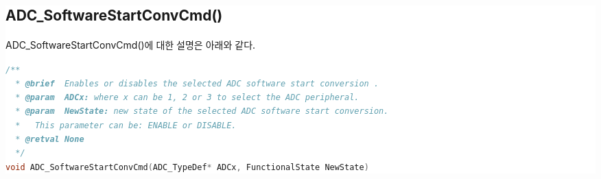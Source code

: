 ## ADC_SoftwareStartConvCmd()
ADC_SoftwareStartConvCmd()에 대한 설명은 아래와 같다.
```c
/**
  * @brief  Enables or disables the selected ADC software start conversion .
  * @param  ADCx: where x can be 1, 2 or 3 to select the ADC peripheral.
  * @param  NewState: new state of the selected ADC software start conversion.
  *   This parameter can be: ENABLE or DISABLE.
  * @retval None
  */
void ADC_SoftwareStartConvCmd(ADC_TypeDef* ADCx, FunctionalState NewState)
```

